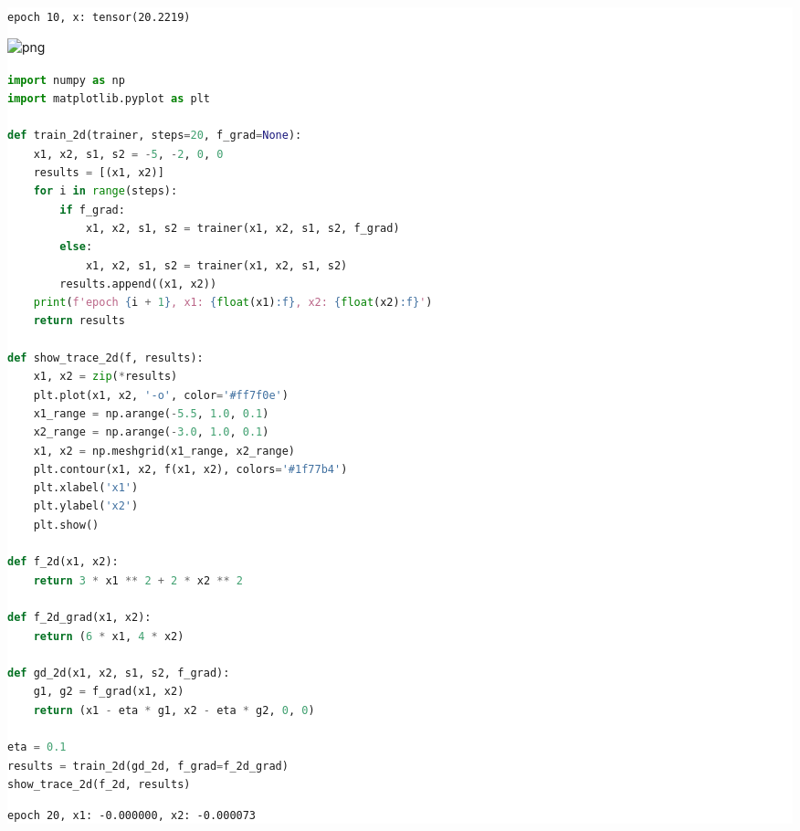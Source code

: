     epoch 10, x: tensor(20.2219)



    
![png](output_70_1.png)
    



```python
import numpy as np
import matplotlib.pyplot as plt

def train_2d(trainer, steps=20, f_grad=None):
    x1, x2, s1, s2 = -5, -2, 0, 0
    results = [(x1, x2)]
    for i in range(steps):
        if f_grad:
            x1, x2, s1, s2 = trainer(x1, x2, s1, s2, f_grad)
        else:
            x1, x2, s1, s2 = trainer(x1, x2, s1, s2)
        results.append((x1, x2))
    print(f'epoch {i + 1}, x1: {float(x1):f}, x2: {float(x2):f}')
    return results

def show_trace_2d(f, results):
    x1, x2 = zip(*results)
    plt.plot(x1, x2, '-o', color='#ff7f0e')
    x1_range = np.arange(-5.5, 1.0, 0.1)
    x2_range = np.arange(-3.0, 1.0, 0.1)
    x1, x2 = np.meshgrid(x1_range, x2_range)
    plt.contour(x1, x2, f(x1, x2), colors='#1f77b4')
    plt.xlabel('x1')
    plt.ylabel('x2')
    plt.show()

def f_2d(x1, x2):
    return 3 * x1 ** 2 + 2 * x2 ** 2

def f_2d_grad(x1, x2):
    return (6 * x1, 4 * x2)

def gd_2d(x1, x2, s1, s2, f_grad):
    g1, g2 = f_grad(x1, x2)
    return (x1 - eta * g1, x2 - eta * g2, 0, 0)

eta = 0.1
results = train_2d(gd_2d, f_grad=f_2d_grad)
show_trace_2d(f_2d, results)
```

    epoch 20, x1: -0.000000, x2: -0.000073


